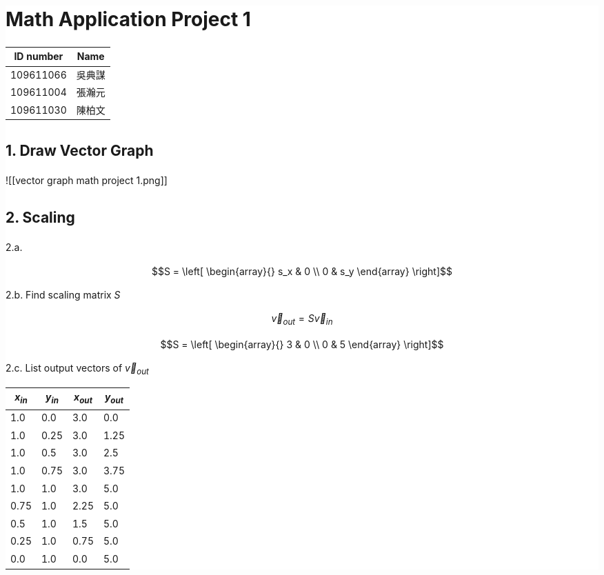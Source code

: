 # Math Application Project 1

| ID number | Name   |
| --------- | ------ |
| 109611066 | 吳典謀 |
| 109611004 | 張瀚元 |
| 109611030 | 陳柏文 | 

## 1. Draw Vector Graph

![[vector graph math project 1.png]]

## 2. Scaling

2.a.

$$S = 
\left[
	\begin{array}{}
		s_x & 0 \\
		0 & s_y
	\end{array}
\right]$$

2.b. Find scaling matrix $S$

$$\vec{ v }_{ out } = S \vec{ v }_{ in }$$

$$S = 
\left[
	\begin{array}{}
		3 & 0 \\
		0 & 5
	\end{array}
\right]$$

2.c. List output vectors of $\vec{ v }_{ out }$

| $x_{ in }$ | $y_{ in }$ | $x_{ out }$ | $y_{ out }$ |
| ---------- | ---------- | ----------- | ----------- |
| 1.0        | 0.0        | 3.0         | 0.0         |
| 1.0        | 0.25       | 3.0         | 1.25        |
| 1.0        | 0.5        | 3.0         | 2.5         |
| 1.0        | 0.75       | 3.0         | 3.75        |
| 1.0        | 1.0        | 3.0         | 5.0         |
| 0.75       | 1.0        | 2.25        | 5.0         |
| 0.5        | 1.0        | 1.5         | 5.0         |
| 0.25       | 1.0        | 0.75        | 5.0         |
| 0.0        | 1.0        | 0.0         | 5.0         |
